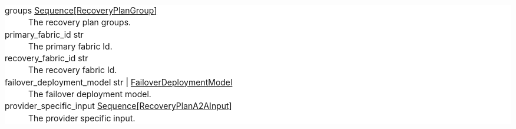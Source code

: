 <div>
<pulumi-choosable type="language" values="python">
<dl class="resources-properties"><dt class="property-required"
            title="Required">
        <span id="groups_python">
<a data-swiftype-name="resource-property" data-swiftype-type="text" href="#groups_python" style="color: inherit; text-decoration: inherit;">groups</a>
</span>
        <span class="property-indicator"></span>
        <span class="property-type"><a href="#recoveryplangroup">Sequence[Recovery<wbr>Plan<wbr>Group]</a></span>
    </dt>
    <dd>The recovery plan groups.</dd><dt class="property-required"
            title="Required">
        <span id="primary_fabric_id_python">
<a data-swiftype-name="resource-property" data-swiftype-type="text" href="#primary_fabric_id_python" style="color: inherit; text-decoration: inherit;">primary_<wbr>fabric_<wbr>id</a>
</span>
        <span class="property-indicator"></span>
        <span class="property-type">str</span>
    </dt>
    <dd>The primary fabric Id.</dd><dt class="property-required"
            title="Required">
        <span id="recovery_fabric_id_python">
<a data-swiftype-name="resource-property" data-swiftype-type="text" href="#recovery_fabric_id_python" style="color: inherit; text-decoration: inherit;">recovery_<wbr>fabric_<wbr>id</a>
</span>
        <span class="property-indicator"></span>
        <span class="property-type">str</span>
    </dt>
    <dd>The recovery fabric Id.</dd><dt class="property-optional"
            title="Optional">
        <span id="failover_deployment_model_python">
<a data-swiftype-name="resource-property" data-swiftype-type="text" href="#failover_deployment_model_python" style="color: inherit; text-decoration: inherit;">failover_<wbr>deployment_<wbr>model</a>
</span>
        <span class="property-indicator"></span>
        <span class="property-type">str | <a href="#failoverdeploymentmodel">Failover<wbr>Deployment<wbr>Model</a></span>
    </dt>
    <dd>The failover deployment model.</dd><dt class="property-optional"
            title="Optional">
        <span id="provider_specific_input_python">
<a data-swiftype-name="resource-property" data-swiftype-type="text" href="#provider_specific_input_python" style="color: inherit; text-decoration: inherit;">provider_<wbr>specific_<wbr>input</a>
</span>
        <span class="property-indicator"></span>
        <span class="property-type"><a href="#recoveryplana2ainput">Sequence[Recovery<wbr>Plan<wbr>A2AInput]</a></span>
    </dt>
    <dd>The provider specific input.</dd></dl>
</pulumi-choosable>
</div>
